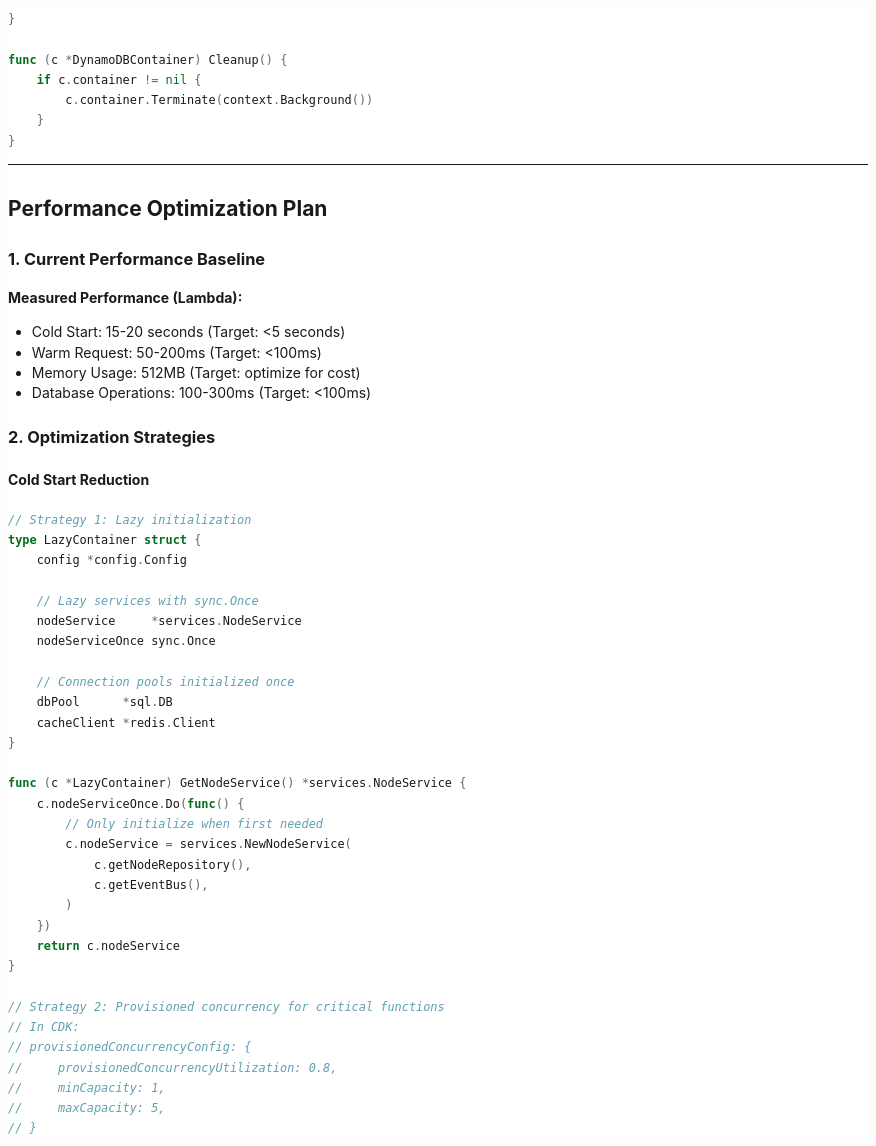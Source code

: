 ```go
}

func (c *DynamoDBContainer) Cleanup() {
    if c.container != nil {
        c.container.Terminate(context.Background())
    }
}
```

---

## Performance Optimization Plan

### 1. Current Performance Baseline

**Measured Performance (Lambda):**
- Cold Start: 15-20 seconds (Target: <5 seconds)
- Warm Request: 50-200ms (Target: <100ms)  
- Memory Usage: 512MB (Target: optimize for cost)
- Database Operations: 100-300ms (Target: <100ms)

### 2. Optimization Strategies

#### Cold Start Reduction
```go
// Strategy 1: Lazy initialization
type LazyContainer struct {
    config *config.Config
    
    // Lazy services with sync.Once
    nodeService     *services.NodeService
    nodeServiceOnce sync.Once
    
    // Connection pools initialized once
    dbPool      *sql.DB
    cacheClient *redis.Client
}

func (c *LazyContainer) GetNodeService() *services.NodeService {
    c.nodeServiceOnce.Do(func() {
        // Only initialize when first needed
        c.nodeService = services.NewNodeService(
            c.getNodeRepository(),
            c.getEventBus(),
        )
    })
    return c.nodeService
}

// Strategy 2: Provisioned concurrency for critical functions
// In CDK:
// provisionedConcurrencyConfig: {
//     provisionedConcurrencyUtilization: 0.8,
//     minCapacity: 1,
//     maxCapacity: 5,
// }
```
